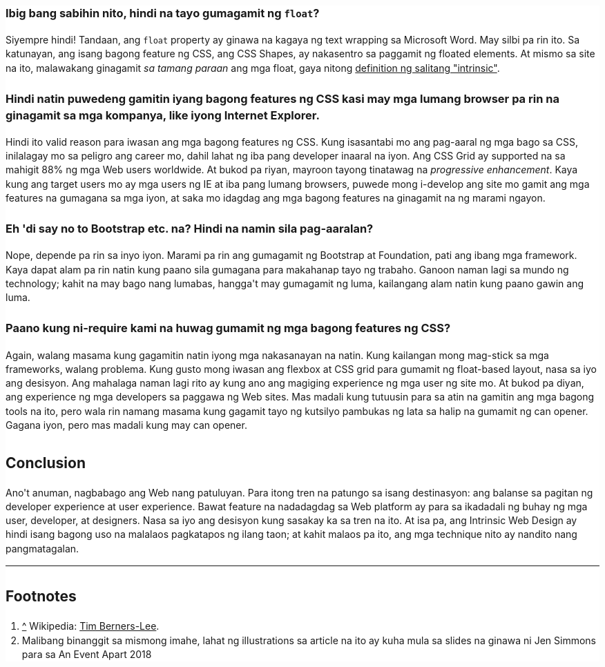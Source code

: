 ### Ibig bang sabihin nito, hindi na tayo gumagamit ng `float`?

Siyempre hindi! Tandaan, ang `float` property ay ginawa na kagaya ng text wrapping sa Microsoft Word. May silbi pa rin ito. Sa katunayan, ang isang bagong feature ng CSS, ang CSS Shapes, ay nakasentro sa paggamit ng floated elements. At mismo sa site na ito, malawakang ginagamit <em>sa tamang paraan</em> ang mga float, gaya nitong [definition ng salitang "intrinsic"](#intrinsic).

### Hindi natin puwedeng gamitin iyang bagong features ng CSS kasi may mga lumang browser pa rin na ginagamit sa mga kompanya, like iyong Internet Explorer.

Hindi ito valid reason para iwasan ang mga bagong features ng CSS. Kung isasantabi mo ang pag-aaral ng mga bago sa CSS, inilalagay mo sa peligro ang career mo, dahil lahat ng iba pang developer inaaral na iyon. Ang CSS Grid ay supported na sa mahigit 88% ng mga Web users worldwide. At bukod pa riyan, mayroon tayong tinatawag na <i>progressive enhancement</i>. Kaya kung ang target users mo ay mga users ng IE at iba pang lumang browsers, puwede mong i-develop ang site mo gamit ang mga features na gumagana sa mga iyon, at saka mo idagdag ang mga bagong features na ginagamit na ng marami ngayon.

### Eh 'di say no to Bootstrap etc. na? Hindi na namin sila pag-aaralan?

Nope, depende pa rin sa inyo iyon. Marami pa rin ang gumagamit ng Bootstrap at Foundation, pati ang ibang mga framework. Kaya dapat alam pa rin natin kung paano sila gumagana para makahanap tayo ng trabaho. Ganoon naman lagi sa mundo ng technology; kahit na may bago nang lumabas, hangga't may gumagamit ng luma, kailangang alam natin kung paano gawin ang luma.

### Paano kung ni-require kami na huwag gumamit ng mga bagong features ng CSS?

Again, walang masama kung gagamitin natin iyong mga nakasanayan na natin. Kung kailangan mong mag-stick sa mga frameworks, walang problema. Kung gusto mong iwasan ang flexbox at CSS grid para gumamit ng float-based layout, nasa sa iyo ang desisyon. Ang mahalaga naman lagi rito ay kung ano ang magiging experience ng mga user ng site mo. At bukod pa diyan, ang experience ng mga developers sa paggawa ng Web sites. Mas madali kung tutuusin para sa atin na gamitin ang mga bagong tools na ito, pero wala rin namang masama kung gagamit tayo ng kutsilyo pambukas ng lata sa halip na gumamit ng can opener. Gagana iyon, pero mas madali kung may can opener.

## Conclusion

Ano't anuman, nagbabago ang Web nang patuluyan. Para itong tren na patungo sa isang destinasyon: ang balanse sa pagitan ng developer experience at user experience. Bawat feature na nadadagdag sa Web platform ay para sa ikadadali ng buhay ng mga user, developer, at designers. Nasa sa iyo ang desisyon kung sasakay ka sa tren na ito. At isa pa, ang Intrinsic Web Design ay hindi isang bagong uso na malalaos pagkatapos ng ilang taon; at kahit malaos pa ito, ang mga technique nito ay nandito nang pangmatagalan.

---
## Footnotes
1. <span id="foot-1"><a href="#ref-1">^</a> Wikipedia: [Tim Berners-Lee](https://en.wikipedia.org/wiki/Tim_Berners_lee).</span>
2. <span id="foot-2">Malibang binanggit sa mismong imahe, lahat ng illustrations sa article na ito ay kuha mula sa slides na ginawa ni Jen Simmons para sa An Event Apart 2018</span>